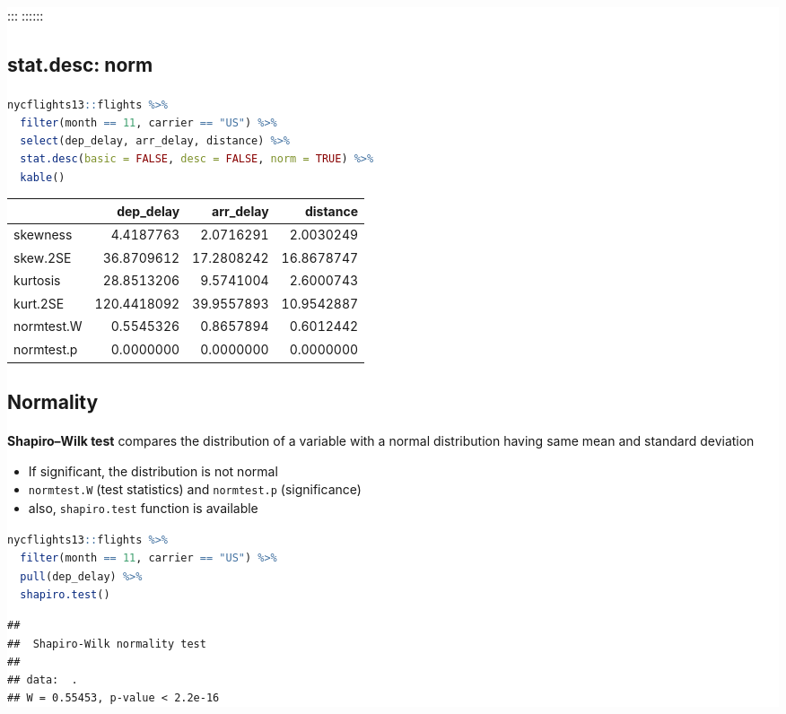 :::
::::::


## stat.desc: norm


```r
nycflights13::flights %>%
  filter(month == 11, carrier == "US") %>%
  select(dep_delay, arr_delay, distance) %>%
  stat.desc(basic = FALSE, desc = FALSE, norm = TRUE) %>%
  kable()
```



|           |   dep_delay|  arr_delay|   distance|
|:----------|-----------:|----------:|----------:|
|skewness   |   4.4187763|  2.0716291|  2.0030249|
|skew.2SE   |  36.8709612| 17.2808242| 16.8678747|
|kurtosis   |  28.8513206|  9.5741004|  2.6000743|
|kurt.2SE   | 120.4418092| 39.9557893| 10.9542887|
|normtest.W |   0.5545326|  0.8657894|  0.6012442|
|normtest.p |   0.0000000|  0.0000000|  0.0000000|



## Normality

**Shapiro–Wilk test** compares the distribution of a variable with a normal distribution having same mean and standard deviation

- If significant, the distribution is not normal
- `normtest.W` (test statistics) and `normtest.p` (significance)
- also, `shapiro.test` function is available


```r
nycflights13::flights %>%
  filter(month == 11, carrier == "US") %>%
  pull(dep_delay) %>%
  shapiro.test()
```

```
## 
## 	Shapiro-Wilk normality test
## 
## data:  .
## W = 0.55453, p-value < 2.2e-16
```
